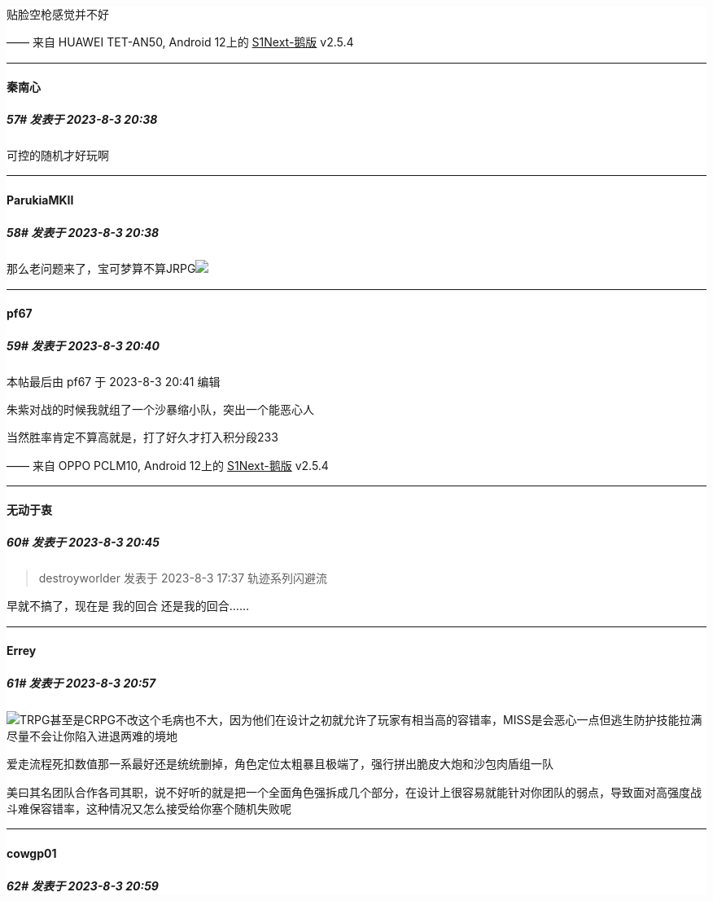贴脸空枪感觉并不好

—— 来自 HUAWEI TET-AN50, Android 12上的 [S1Next-鹅版](https://github.com/ykrank/S1-Next/releases) v2.5.4

*****

####  秦南心  
##### 57#       发表于 2023-8-3 20:38

可控的随机才好玩啊

*****

####  ParukiaMKII  
##### 58#       发表于 2023-8-3 20:38

那么老问题来了，宝可梦算不算JRPG<img src="https://static.saraba1st.com/image/smiley/face2017/067.png" referrerpolicy="no-referrer">

*****

####  pf67  
##### 59#       发表于 2023-8-3 20:40

 本帖最后由 pf67 于 2023-8-3 20:41 编辑 

朱紫对战的时候我就组了一个沙暴缩小队，突出一个能恶心人

当然胜率肯定不算高就是，打了好久才打入积分段233

—— 来自 OPPO PCLM10, Android 12上的 [S1Next-鹅版](https://github.com/ykrank/S1-Next/releases) v2.5.4

*****

####  无动于衷  
##### 60#       发表于 2023-8-3 20:45

<blockquote>destroyworlder 发表于 2023-8-3 17:37
轨迹系列闪避流</blockquote>
早就不搞了，现在是 我的回合 还是我的回合……


*****

####  Errey  
##### 61#       发表于 2023-8-3 20:57

<img src="https://static.saraba1st.com/image/smiley/face2017/067.png" referrerpolicy="no-referrer">TRPG甚至是CRPG不改这个毛病也不大，因为他们在设计之初就允许了玩家有相当高的容错率，MISS是会恶心一点但逃生防护技能拉满尽量不会让你陷入进退两难的境地

爱走流程死扣数值那一系最好还是统统删掉，角色定位太粗暴且极端了，强行拼出脆皮大炮和沙包肉盾组一队

美曰其名团队合作各司其职，说不好听的就是把一个全面角色强拆成几个部分，在设计上很容易就能针对你团队的弱点，导致面对高强度战斗难保容错率，这种情况又怎么接受给你塞个随机失败呢

*****

####  cowgp01  
##### 62#       发表于 2023-8-3 20:59
